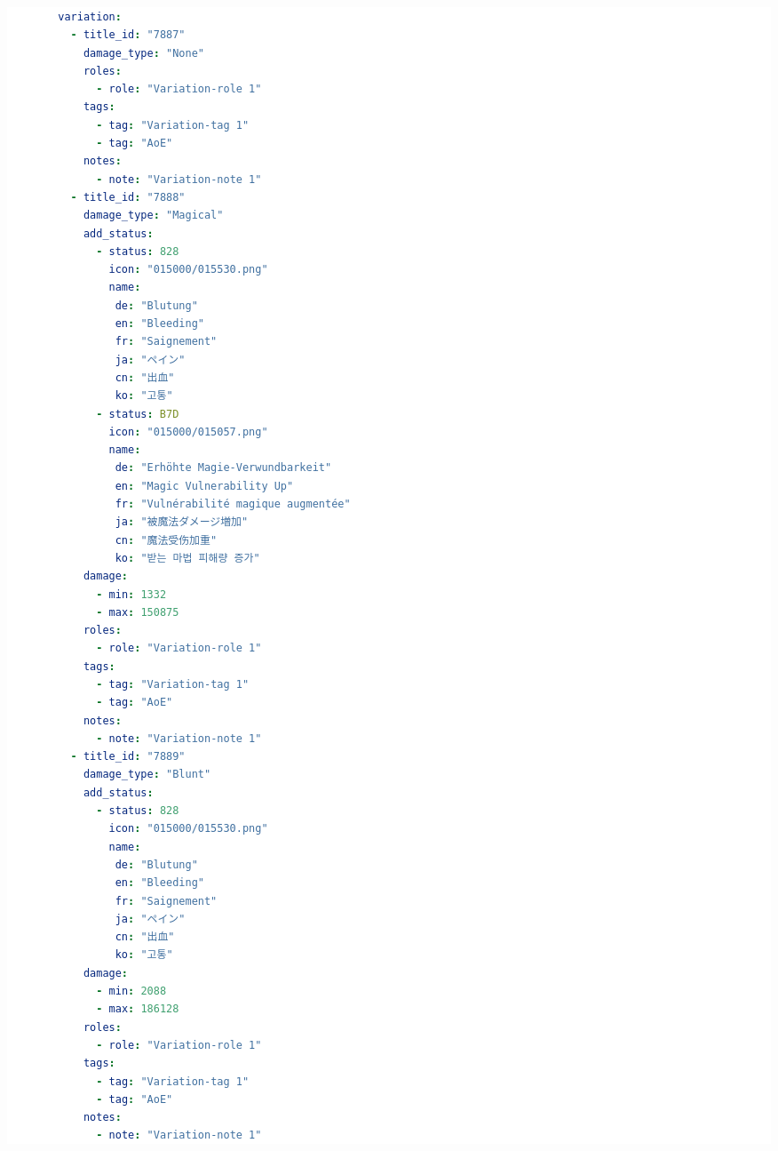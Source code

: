 ```yaml
        variation:
          - title_id: "7887"
            damage_type: "None"
            roles:
              - role: "Variation-role 1"
            tags:
              - tag: "Variation-tag 1"
              - tag: "AoE"
            notes:
              - note: "Variation-note 1"
          - title_id: "7888"
            damage_type: "Magical"
            add_status:
              - status: 828
                icon: "015000/015530.png"
                name:
                 de: "Blutung"
                 en: "Bleeding"
                 fr: "Saignement"
                 ja: "ペイン"
                 cn: "出血"
                 ko: "고통"
              - status: B7D
                icon: "015000/015057.png"
                name:
                 de: "Erhöhte Magie-Verwundbarkeit"
                 en: "Magic Vulnerability Up"
                 fr: "Vulnérabilité magique augmentée"
                 ja: "被魔法ダメージ増加"
                 cn: "魔法受伤加重"
                 ko: "받는 마법 피해량 증가"
            damage:
              - min: 1332
              - max: 150875
            roles:
              - role: "Variation-role 1"
            tags:
              - tag: "Variation-tag 1"
              - tag: "AoE"
            notes:
              - note: "Variation-note 1"
          - title_id: "7889"
            damage_type: "Blunt"
            add_status:
              - status: 828
                icon: "015000/015530.png"
                name:
                 de: "Blutung"
                 en: "Bleeding"
                 fr: "Saignement"
                 ja: "ペイン"
                 cn: "出血"
                 ko: "고통"
            damage:
              - min: 2088
              - max: 186128
            roles:
              - role: "Variation-role 1"
            tags:
              - tag: "Variation-tag 1"
              - tag: "AoE"
            notes:
              - note: "Variation-note 1"
```